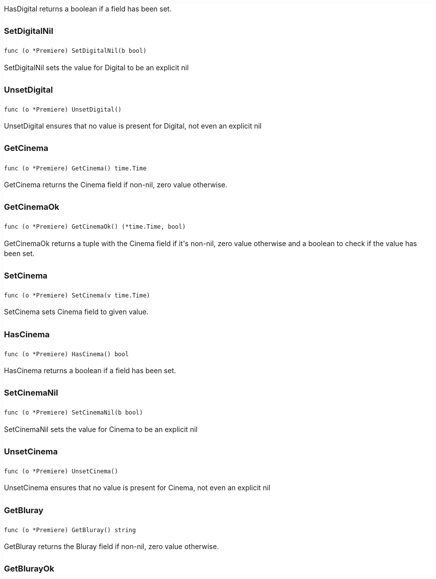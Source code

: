 HasDigital returns a boolean if a field has been set.

### SetDigitalNil

`func (o *Premiere) SetDigitalNil(b bool)`

 SetDigitalNil sets the value for Digital to be an explicit nil

### UnsetDigital
`func (o *Premiere) UnsetDigital()`

UnsetDigital ensures that no value is present for Digital, not even an explicit nil
### GetCinema

`func (o *Premiere) GetCinema() time.Time`

GetCinema returns the Cinema field if non-nil, zero value otherwise.

### GetCinemaOk

`func (o *Premiere) GetCinemaOk() (*time.Time, bool)`

GetCinemaOk returns a tuple with the Cinema field if it's non-nil, zero value otherwise
and a boolean to check if the value has been set.

### SetCinema

`func (o *Premiere) SetCinema(v time.Time)`

SetCinema sets Cinema field to given value.

### HasCinema

`func (o *Premiere) HasCinema() bool`

HasCinema returns a boolean if a field has been set.

### SetCinemaNil

`func (o *Premiere) SetCinemaNil(b bool)`

 SetCinemaNil sets the value for Cinema to be an explicit nil

### UnsetCinema
`func (o *Premiere) UnsetCinema()`

UnsetCinema ensures that no value is present for Cinema, not even an explicit nil
### GetBluray

`func (o *Premiere) GetBluray() string`

GetBluray returns the Bluray field if non-nil, zero value otherwise.

### GetBlurayOk
